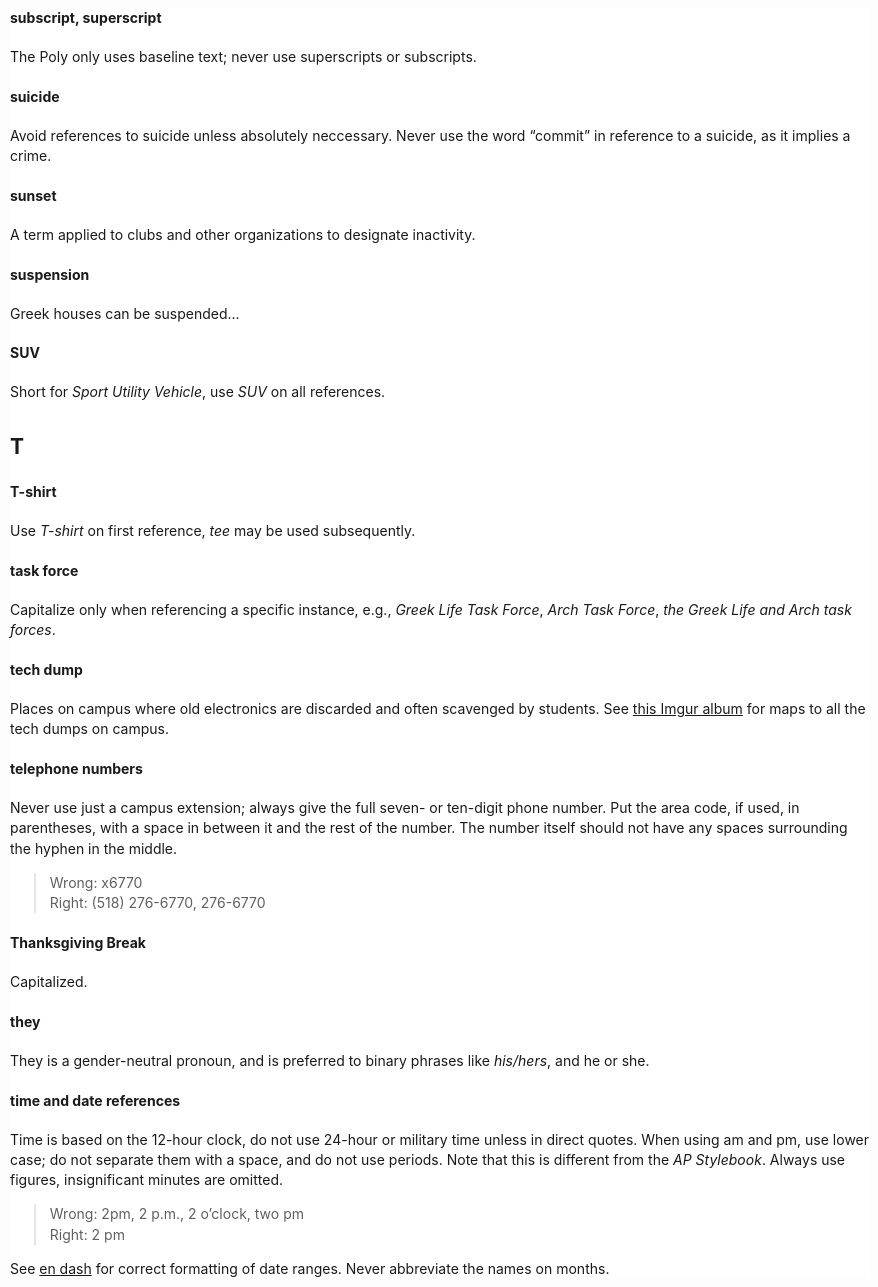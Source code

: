 #### subscript, superscript
The Poly only uses baseline text; never use superscripts or subscripts.

#### suicide
Avoid references to suicide unless absolutely neccessary. Never use the word “commit” in reference to a suicide, as it implies a crime.

#### sunset
A term applied to clubs and other organizations to designate inactivity.

#### suspension
Greek houses can be suspended...

#### SUV
Short for *Sport Utility Vehicle*, use *SUV* on all references.

 ## T
#### T-shirt
Use *T-shirt* on first reference, *tee* may be used subsequently.

#### task force
Capitalize only when referencing a specific instance, e.g., *Greek Life Task Force*, *Arch Task Force*, *the Greek Life and Arch task forces*.

#### tech dump
Places on campus where old electronics are discarded and often scavenged by students. See [this Imgur album](https://imgur.com/a/MBpwM) for maps to all the tech dumps on campus.

#### telephone numbers
Never use just a campus extension; always give the full seven- or ten-digit phone number. Put the area code, if used, in parentheses, with a space in between it and the rest of the number. The number itself should not have any spaces surrounding the hyphen in the middle.
>Wrong: x6770  
>Right: (518) 276-6770, 276-6770  

#### Thanksgiving Break
Capitalized.

#### they
They is a gender-neutral pronoun, and is preferred to binary phrases like *his/hers*, and he or she.

#### time and date references
Time is based on the 12-hour clock, do not use 24-hour or military time unless in direct quotes. When using am and pm, use lower case; do not separate them with a space, and do not use periods. Note that this is different from the *AP Stylebook*. Always use figures, insignificant minutes are omitted.
>Wrong: 2pm, 2 p.m., 2 o’clock, two pm  
Right: 2 pm  

See [en dash](#en-dash) for correct formatting of date ranges. Never abbreviate the names on months. 
